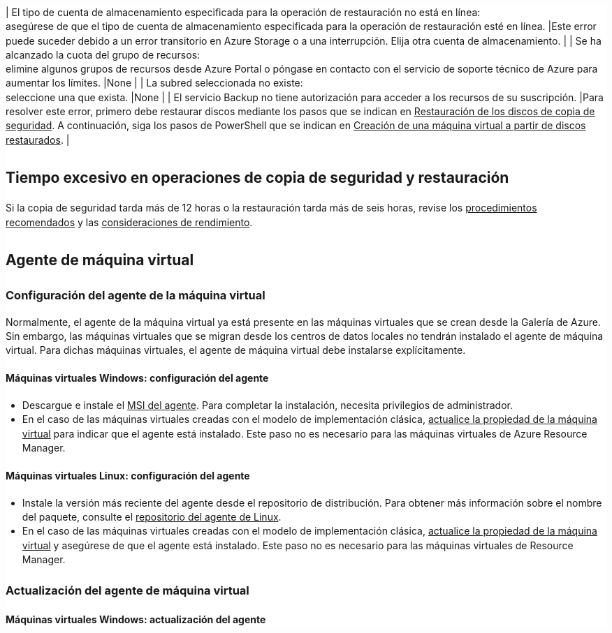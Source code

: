 | El tipo de cuenta de almacenamiento especificada para la operación de restauración no está en línea: <br>asegúrese de que el tipo de cuenta de almacenamiento especificada para la operación de restauración esté en línea. |Este error puede suceder debido a un error transitorio en Azure Storage o a una interrupción. Elija otra cuenta de almacenamiento. |
| Se ha alcanzado la cuota del grupo de recursos: <br>elimine algunos grupos de recursos desde Azure Portal o póngase en contacto con el servicio de soporte técnico de Azure para aumentar los límites. |None |
| La subred seleccionada no existe: <br>seleccione una que exista. |None |
| El servicio Backup no tiene autorización para acceder a los recursos de su suscripción. |Para resolver este error, primero debe restaurar discos mediante los pasos que se indican en [Restauración de los discos de copia de seguridad](backup-azure-arm-restore-vms.md#restore-disks). A continuación, siga los pasos de PowerShell que se indican en [Creación de una máquina virtual a partir de discos restaurados](backup-azure-vms-automation.md#restore-an-azure-vm). |

## <a name="backup-or-restore-takes-time"></a>Tiempo excesivo en operaciones de copia de seguridad y restauración

Si la copia de seguridad tarda más de 12 horas o la restauración tarda más de seis horas, revise los [procedimientos recomendados](backup-azure-vms-introduction.md#best-practices) y las [consideraciones de rendimiento](backup-azure-vms-introduction.md#backup-performance).

## <a name="vm-agent"></a>Agente de máquina virtual

### <a name="set-up-the-vm-agent"></a>Configuración del agente de la máquina virtual

Normalmente, el agente de la máquina virtual ya está presente en las máquinas virtuales que se crean desde la Galería de Azure. Sin embargo, las máquinas virtuales que se migran desde los centros de datos locales no tendrán instalado el agente de máquina virtual. Para dichas máquinas virtuales, el agente de máquina virtual debe instalarse explícitamente.

#### <a name="windows-vms---set-up-the-agent"></a>Máquinas virtuales Windows: configuración del agente

* Descargue e instale el [MSI del agente](https://go.microsoft.com/fwlink/?LinkID=394789&clcid=0x409). Para completar la instalación, necesita privilegios de administrador.
* En el caso de las máquinas virtuales creadas con el modelo de implementación clásica, [actualice la propiedad de la máquina virtual](/troubleshoot/azure/virtual-machines/install-vm-agent-offline#use-the-provisionguestagent-property-for-classic-vms) para indicar que el agente está instalado. Este paso no es necesario para las máquinas virtuales de Azure Resource Manager.

#### <a name="linux-vms---set-up-the-agent"></a>Máquinas virtuales Linux: configuración del agente

* Instale la versión más reciente del agente desde el repositorio de distribución. Para obtener más información sobre el nombre del paquete, consulte el [repositorio del agente de Linux](https://github.com/Azure/WALinuxAgent).
* En el caso de las máquinas virtuales creadas con el modelo de implementación clásica, [actualice la propiedad de la máquina virtual](/troubleshoot/azure/virtual-machines/install-vm-agent-offline#use-the-provisionguestagent-property-for-classic-vms) y asegúrese de que el agente está instalado. Este paso no es necesario para las máquinas virtuales de Resource Manager.

### <a name="update-the-vm-agent"></a>Actualización del agente de máquina virtual

#### <a name="windows-vms---update-the-agent"></a>Máquinas virtuales Windows: actualización del agente
